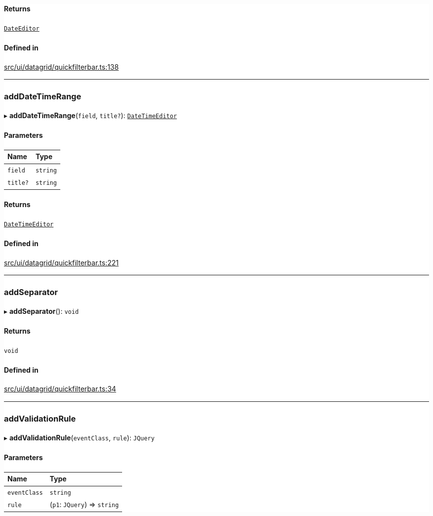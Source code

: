 #### Returns

[`DateEditor`](corelib.DateEditor.md)

#### Defined in

[src/ui/datagrid/quickfilterbar.ts:138](https://github.com/serenity-is/serenity/blob/master/packages/corelib/src/ui/datagrid/quickfilterbar.ts#line&#x3D;138)

___

### addDateTimeRange

▸ **addDateTimeRange**(`field`, `title?`): [`DateTimeEditor`](corelib.DateTimeEditor.md)

#### Parameters

| Name | Type |
| :------ | :------ |
| `field` | `string` |
| `title?` | `string` |

#### Returns

[`DateTimeEditor`](corelib.DateTimeEditor.md)

#### Defined in

[src/ui/datagrid/quickfilterbar.ts:221](https://github.com/serenity-is/serenity/blob/master/packages/corelib/src/ui/datagrid/quickfilterbar.ts#line&#x3D;221)

___

### addSeparator

▸ **addSeparator**(): `void`

#### Returns

`void`

#### Defined in

[src/ui/datagrid/quickfilterbar.ts:34](https://github.com/serenity-is/serenity/blob/master/packages/corelib/src/ui/datagrid/quickfilterbar.ts#line&#x3D;34)

___

### addValidationRule

▸ **addValidationRule**(`eventClass`, `rule`): `JQuery`

#### Parameters

| Name | Type |
| :------ | :------ |
| `eventClass` | `string` |
| `rule` | (`p1`: `JQuery`) => `string` |
